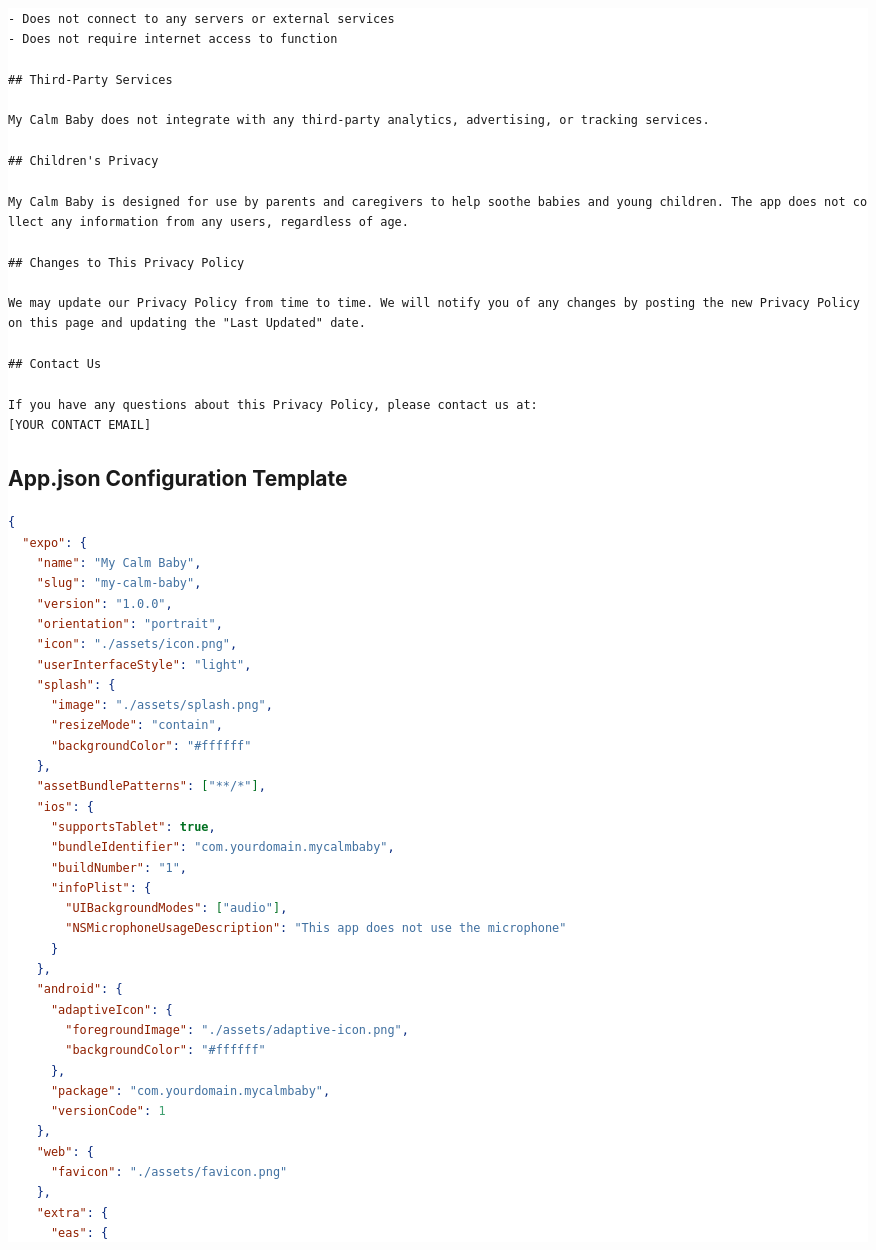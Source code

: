 ```
- Does not connect to any servers or external services
- Does not require internet access to function

## Third-Party Services

My Calm Baby does not integrate with any third-party analytics, advertising, or tracking services.

## Children's Privacy

My Calm Baby is designed for use by parents and caregivers to help soothe babies and young children. The app does not collect any information from any users, regardless of age.

## Changes to This Privacy Policy

We may update our Privacy Policy from time to time. We will notify you of any changes by posting the new Privacy Policy on this page and updating the "Last Updated" date.

## Contact Us

If you have any questions about this Privacy Policy, please contact us at:
[YOUR CONTACT EMAIL]

```

## App.json Configuration Template

```json
{
  "expo": {
    "name": "My Calm Baby",
    "slug": "my-calm-baby",
    "version": "1.0.0",
    "orientation": "portrait",
    "icon": "./assets/icon.png",
    "userInterfaceStyle": "light",
    "splash": {
      "image": "./assets/splash.png",
      "resizeMode": "contain",
      "backgroundColor": "#ffffff"
    },
    "assetBundlePatterns": ["**/*"],
    "ios": {
      "supportsTablet": true,
      "bundleIdentifier": "com.yourdomain.mycalmbaby",
      "buildNumber": "1",
      "infoPlist": {
        "UIBackgroundModes": ["audio"],
        "NSMicrophoneUsageDescription": "This app does not use the microphone"
      }
    },
    "android": {
      "adaptiveIcon": {
        "foregroundImage": "./assets/adaptive-icon.png",
        "backgroundColor": "#ffffff"
      },
      "package": "com.yourdomain.mycalmbaby",
      "versionCode": 1
    },
    "web": {
      "favicon": "./assets/favicon.png"
    },
    "extra": {
      "eas": {
```